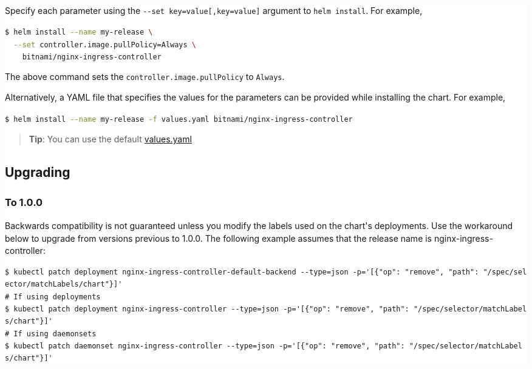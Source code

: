Specify each parameter using the `--set key=value[,key=value]` argument to `helm install`. For example,

```bash
$ helm install --name my-release \
  --set controller.image.pullPolicy=Always \
    bitnami/nginx-ingress-controller
```

The above command sets the `controller.image.pullPolicy` to `Always`.

Alternatively, a YAML file that specifies the values for the parameters can be provided while installing the chart. For example,

```bash
$ helm install --name my-release -f values.yaml bitnami/nginx-ingress-controller
```

> **Tip**: You can use the default [values.yaml](values.yaml)

## Upgrading

### To 1.0.0

Backwards compatibility is not guaranteed unless you modify the labels used on the chart's deployments.
Use the workaround below to upgrade from versions previous to 1.0.0. The following example assumes that the release name is nginx-ingress-controller:

```console
$ kubectl patch deployment nginx-ingress-controller-default-backend --type=json -p='[{"op": "remove", "path": "/spec/selector/matchLabels/chart"}]'
# If using deployments
$ kubectl patch deployment nginx-ingress-controller --type=json -p='[{"op": "remove", "path": "/spec/selector/matchLabels/chart"}]'
# If using daemonsets
$ kubectl patch daemonset nginx-ingress-controller --type=json -p='[{"op": "remove", "path": "/spec/selector/matchLabels/chart"}]'
```
